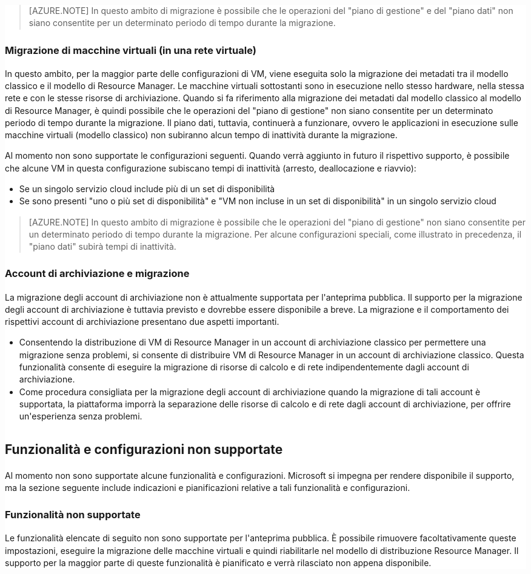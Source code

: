>[AZURE.NOTE] In questo ambito di migrazione è possibile che le operazioni del "piano di gestione" e del "piano dati" non siano consentite per un determinato periodo di tempo durante la migrazione.

### Migrazione di macchine virtuali (in una rete virtuale)

In questo ambito, per la maggior parte delle configurazioni di VM, viene eseguita solo la migrazione dei metadati tra il modello classico e il modello di Resource Manager. Le macchine virtuali sottostanti sono in esecuzione nello stesso hardware, nella stessa rete e con le stesse risorse di archiviazione. Quando si fa riferimento alla migrazione dei metadati dal modello classico al modello di Resource Manager, è quindi possibile che le operazioni del "piano di gestione" non siano consentite per un determinato periodo di tempo durante la migrazione. Il piano dati, tuttavia, continuerà a funzionare, ovvero le applicazioni in esecuzione sulle macchine virtuali (modello classico) non subiranno alcun tempo di inattività durante la migrazione.

Al momento non sono supportate le configurazioni seguenti. Quando verrà aggiunto in futuro il rispettivo supporto, è possibile che alcune VM in questa configurazione subiscano tempi di inattività (arresto, deallocazione e riavvio):

-	Se un singolo servizio cloud include più di un set di disponibilità
-	Se sono presenti "uno o più set di disponibilità" e "VM non incluse in un set di disponibilità" in un singolo servizio cloud

>[AZURE.NOTE] In questo ambito di migrazione è possibile che le operazioni del "piano di gestione" non siano consentite per un determinato periodo di tempo durante la migrazione. Per alcune configurazioni speciali, come illustrato in precedenza, il "piano dati" subirà tempi di inattività.

### Account di archiviazione e migrazione

La migrazione degli account di archiviazione non è attualmente supportata per l'anteprima pubblica. Il supporto per la migrazione degli account di archiviazione è tuttavia previsto e dovrebbe essere disponibile a breve. La migrazione e il comportamento dei rispettivi account di archiviazione presentano due aspetti importanti.

- Consentendo la distribuzione di VM di Resource Manager in un account di archiviazione classico per permettere una migrazione senza problemi, si consente di distribuire VM di Resource Manager in un account di archiviazione classico. Questa funzionalità consente di eseguire la migrazione di risorse di calcolo e di rete indipendentemente dagli account di archiviazione.
- Come procedura consigliata per la migrazione degli account di archiviazione quando la migrazione di tali account è supportata, la piattaforma imporrà la separazione delle risorse di calcolo e di rete dagli account di archiviazione, per offrire un'esperienza senza problemi.

## Funzionalità e configurazioni non supportate

Al momento non sono supportate alcune funzionalità e configurazioni. Microsoft si impegna per rendere disponibile il supporto, ma la sezione seguente include indicazioni e pianificazioni relative a tali funzionalità e configurazioni.

### Funzionalità non supportate

Le funzionalità elencate di seguito non sono supportate per l'anteprima pubblica. È possibile rimuovere facoltativamente queste impostazioni, eseguire la migrazione delle macchine virtuali e quindi riabilitarle nel modello di distribuzione Resource Manager. Il supporto per la maggior parte di queste funzionalità è pianificato e verrà rilasciato non appena disponibile.
